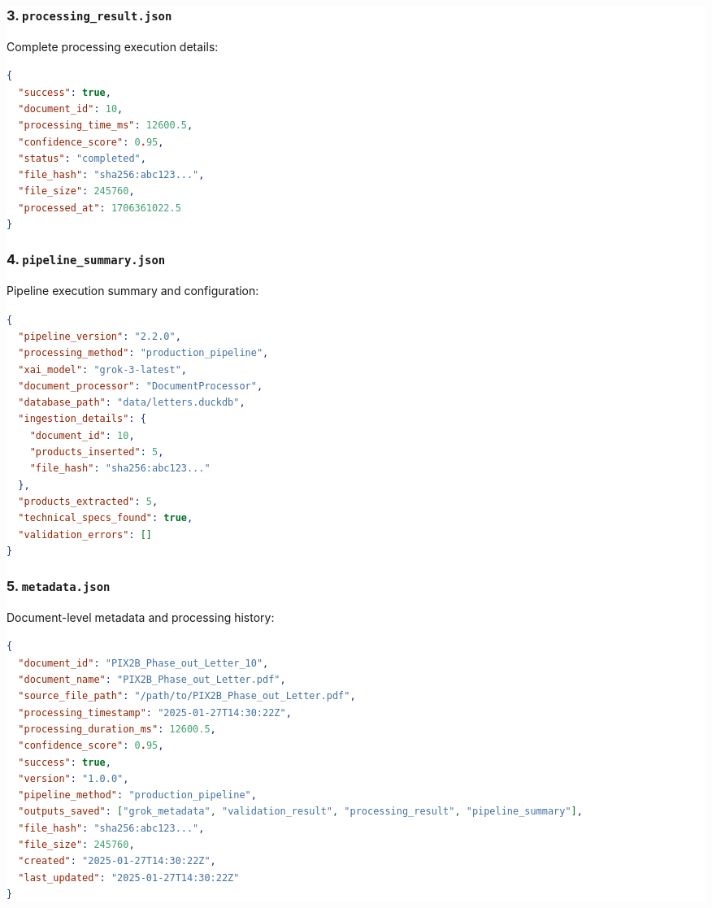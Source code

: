 
### 3. `processing_result.json`
Complete processing execution details:

```json
{
  "success": true,
  "document_id": 10,
  "processing_time_ms": 12600.5,
  "confidence_score": 0.95,
  "status": "completed",
  "file_hash": "sha256:abc123...",
  "file_size": 245760,
  "processed_at": 1706361022.5
}
```

### 4. `pipeline_summary.json`
Pipeline execution summary and configuration:

```json
{
  "pipeline_version": "2.2.0",
  "processing_method": "production_pipeline",
  "xai_model": "grok-3-latest",
  "document_processor": "DocumentProcessor",
  "database_path": "data/letters.duckdb",
  "ingestion_details": {
    "document_id": 10,
    "products_inserted": 5,
    "file_hash": "sha256:abc123..."
  },
  "products_extracted": 5,
  "technical_specs_found": true,
  "validation_errors": []
}
```

### 5. `metadata.json`
Document-level metadata and processing history:

```json
{
  "document_id": "PIX2B_Phase_out_Letter_10",
  "document_name": "PIX2B_Phase_out_Letter.pdf",
  "source_file_path": "/path/to/PIX2B_Phase_out_Letter.pdf",
  "processing_timestamp": "2025-01-27T14:30:22Z",
  "processing_duration_ms": 12600.5,
  "confidence_score": 0.95,
  "success": true,
  "version": "1.0.0",
  "pipeline_method": "production_pipeline",
  "outputs_saved": ["grok_metadata", "validation_result", "processing_result", "pipeline_summary"],
  "file_hash": "sha256:abc123...",
  "file_size": 245760,
  "created": "2025-01-27T14:30:22Z",
  "last_updated": "2025-01-27T14:30:22Z"
}
```
